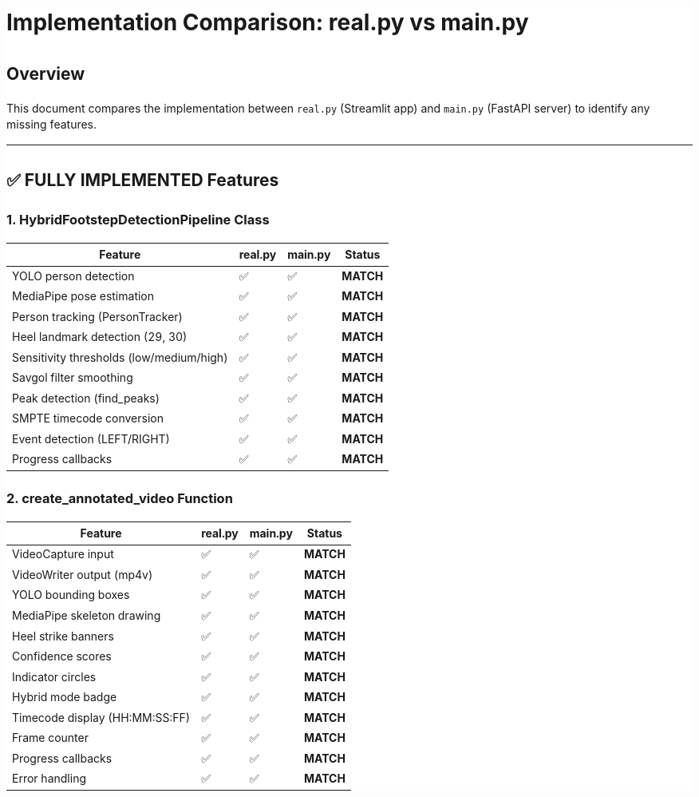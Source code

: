 # Implementation Comparison: real.py vs main.py

## Overview
This document compares the implementation between `real.py` (Streamlit app) and `main.py` (FastAPI server) to identify any missing features.

---

## ✅ FULLY IMPLEMENTED Features

### 1. HybridFootstepDetectionPipeline Class
| Feature | real.py | main.py | Status |
|---------|---------|---------|--------|
| YOLO person detection | ✅ | ✅ | **MATCH** |
| MediaPipe pose estimation | ✅ | ✅ | **MATCH** |
| Person tracking (PersonTracker) | ✅ | ✅ | **MATCH** |
| Heel landmark detection (29, 30) | ✅ | ✅ | **MATCH** |
| Sensitivity thresholds (low/medium/high) | ✅ | ✅ | **MATCH** |
| Savgol filter smoothing | ✅ | ✅ | **MATCH** |
| Peak detection (find_peaks) | ✅ | ✅ | **MATCH** |
| SMPTE timecode conversion | ✅ | ✅ | **MATCH** |
| Event detection (LEFT/RIGHT) | ✅ | ✅ | **MATCH** |
| Progress callbacks | ✅ | ✅ | **MATCH** |

### 2. create_annotated_video Function
| Feature | real.py | main.py | Status |
|---------|---------|---------|--------|
| VideoCapture input | ✅ | ✅ | **MATCH** |
| VideoWriter output (mp4v) | ✅ | ✅ | **MATCH** |
| YOLO bounding boxes | ✅ | ✅ | **MATCH** |
| MediaPipe skeleton drawing | ✅ | ✅ | **MATCH** |
| Heel strike banners | ✅ | ✅ | **MATCH** |
| Confidence scores | ✅ | ✅ | **MATCH** |
| Indicator circles | ✅ | ✅ | **MATCH** |
| Hybrid mode badge | ✅ | ✅ | **MATCH** |
| Timecode display (HH:MM:SS:FF) | ✅ | ✅ | **MATCH** |
| Frame counter | ✅ | ✅ | **MATCH** |
| Progress callbacks | ✅ | ✅ | **MATCH** |
| Error handling | ✅ | ✅ | **MATCH** |
